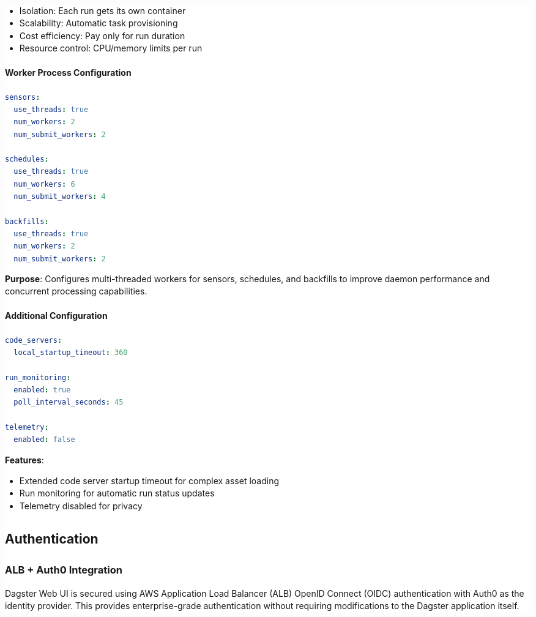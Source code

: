 - Isolation: Each run gets its own container
- Scalability: Automatic task provisioning
- Cost efficiency: Pay only for run duration
- Resource control: CPU/memory limits per run

#### Worker Process Configuration

```yaml
sensors:
  use_threads: true
  num_workers: 2
  num_submit_workers: 2

schedules:
  use_threads: true
  num_workers: 6
  num_submit_workers: 4

backfills:
  use_threads: true
  num_workers: 2
  num_submit_workers: 2
```

**Purpose**: Configures multi-threaded workers for sensors, schedules, and backfills to improve daemon performance and concurrent processing capabilities.

#### Additional Configuration

```yaml
code_servers:
  local_startup_timeout: 360

run_monitoring:
  enabled: true
  poll_interval_seconds: 45

telemetry:
  enabled: false
```

**Features**:
- Extended code server startup timeout for complex asset loading
- Run monitoring for automatic run status updates
- Telemetry disabled for privacy

## Authentication

### ALB + Auth0 Integration

Dagster Web UI is secured using AWS Application Load Balancer (ALB) OpenID Connect (OIDC) authentication with Auth0 as the identity provider. This provides enterprise-grade authentication without requiring modifications to the Dagster application itself.
